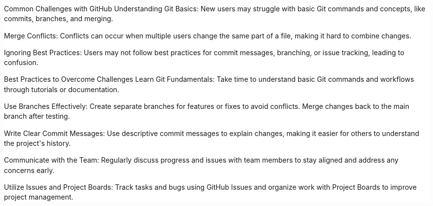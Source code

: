 Common Challenges with GitHub
Understanding Git Basics:
New users may struggle with basic Git commands and concepts, like commits, branches, and merging.

Merge Conflicts:
Conflicts can occur when multiple users change the same part of a file, making it hard to combine changes.

Ignoring Best Practices:
Users may not follow best practices for commit messages, branching, or issue tracking, leading to confusion.

Best Practices to Overcome Challenges
Learn Git Fundamentals:
Take time to understand basic Git commands and workflows through tutorials or documentation.

Use Branches Effectively:
Create separate branches for features or fixes to avoid conflicts. Merge changes back to the main branch after testing.

Write Clear Commit Messages:
Use descriptive commit messages to explain changes, making it easier for others to understand the project's history.

Communicate with the Team:
Regularly discuss progress and issues with team members to stay aligned and address any concerns early.

Utilize Issues and Project Boards:
Track tasks and bugs using GitHub Issues and organize work with Project Boards to improve project management.
